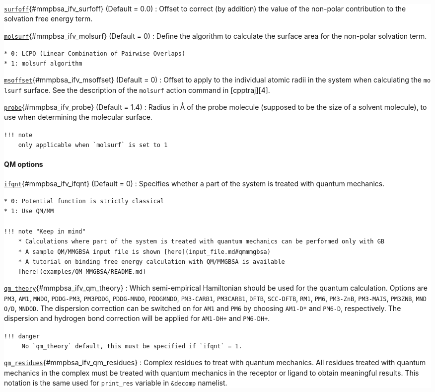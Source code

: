 [`surfoff`](#mmpbsa_ifv_surfoff){#mmpbsa_ifv_surfoff} (Default = 0.0)
:   Offset to correct (by addition) the value of the non-polar contribution to the solvation free energy term.

[`molsurf`](#mmpbsa_ifv_molsurf){#mmpbsa_ifv_molsurf} (Default = 0)
:   Define the algorithm to calculate the surface area for the non-polar solvation term.
    
    * 0: LCPO (Linear Combination of Pairwise Overlaps)
    * 1: molsurf algorithm

[`msoffset`](#mmpbsa_ifv_msoffset){#mmpbsa_ifv_msoffset} (Default = 0) 
:   Offset to apply to the individual atomic radii in the system when calculating the `molsurf` surface. See the
description of the `molsurf` action command in [cpptraj][4].

[`probe`](#mmpbsa_ifv_probe){#mmpbsa_ifv_probe} (Default = 1.4)
:   Radius in Å of the probe molecule (supposed to be the size of a solvent molecule), to use when determining the 
molecular surface.
    
    !!! note
        only applicable when `molsurf` is set to 1

#### **QM options**

[`ifqnt`](#mmpbsa_ifv_ifqnt){#mmpbsa_ifv_ifqnt} (Default = 0)
:   Specifies whether a part of the system is treated with quantum mechanics.
    
    * 0: Potential function is strictly classical
    * 1: Use QM/MM

    !!! note "Keep in mind"
        * Calculations where part of the system is treated with quantum mechanics can be performed only with GB
        * A sample QM/MMGBSA input file is shown [here](input_file.md#qmmmgbsa)
        * A tutorial on binding free energy calculation with QM/MMGBSA is available 
        [here](examples/QM_MMGBSA/README.md)

[`qm_theory`](#mmpbsa_ifv_qm_theory){#mmpbsa_ifv_qm_theory} 
:   Which semi-empirical Hamiltonian should be used for the quantum calculation. Options are `PM3`, `AM1`, `MNDO`, 
`PDDG-PM3`, `PM3PDDG`, `PDDG-MNDO`, `PDDGMNDO`, `PM3-CARB1`, `PM3CARB1`, `DFTB`, `SCC-DFTB`, `RM1`, `PM6`, 
`PM3-ZnB`, `PM3-MAIS`, `PM3ZNB`, `MNDO/D`, `MNDOD`. The dispersion correction can be switched on for `AM1` 
and `PM6` by choosing `AM1-D*` and `PM6-D`, respectively. The dispersion and hydrogen bond correction will be 
applied for `AM1-DH+` and `PM6-DH+`.

    !!! danger
         No `qm_theory` default, this must be specified if `ifqnt` = 1.

[`qm_residues`](#mmpbsa_ifv_qm_residues){#mmpbsa_ifv_qm_residues}
:   Complex residues to treat with quantum mechanics. All residues treated with quantum mechanics in the complex 
must be treated with quantum mechanics in the receptor or ligand to obtain meaningful results. This notation is 
the same used for `print_res` variable in `&decomp` namelist.


  [1]: https://pubs.acs.org/doi/10.1021/ct300418h
  [3]: https://pubs.acs.org/doi/abs/10.1021/jacs.6b02682
  [10]: https://pubs.acs.org/doi/full/10.1021/acs.jctc.1c00374
  [10]: https://pubs.acs.org/doi/full/10.1021/acs.jctc.1c00374
  [11]: https://pubs.acs.org/doi/full/10.1021/acs.jctc.8b00418
  [^1]: _The chain ID is assigned according to two criteria: **terminal amino acids** and **residue numbering**. If
  [191]: https://pubs.acs.org/doi/10.1021/jp961710n
  [188]: https://onlinelibrary.wiley.com/doi/10.1002/prot.20033
  [206]: https://pubs.acs.org/doi/10.1021/ct600085e
  [200]: https://pubs.acs.org/doi/10.1021/acs.jctc.5b00271
  [209]: https://aip.scitation.org/doi/10.1063/1.1857811
  [4]: https://ambermd.org/doc12/Amber21.pdf#subsection.34.11.49
  [222]: https://pubs.acs.org/doi/abs/10.1021/ct200786m
  [215]: https://pubs.acs.org/doi/full/10.1021/ct4010917
  [217]: https://onlinelibrary.wiley.com/doi/10.1002/jcc.10120
  [239]: https://pubs.acs.org/doi/10.1021/ct300341d
  [233]: https://www.sciencedirect.com/science/article/abs/pii/S0009261408016539?via%3Dihub
  [240]: https://onlinelibrary.wiley.com/doi/10.1002/jcc.25783
  [241]: https://pubs.acs.org/doi/10.1021/acs.jctc.9b00602
  [227]: https://pubs.acs.org/doi/abs/10.1021/jp073399n
  [229]: https://onlinelibrary.wiley.com/doi/10.1002/jcc.540100504
  [243]: https://pubs.acs.org/doi/10.1021/cr00101a005
  [244]: https://pubs.acs.org/doi/abs/10.1021/jp063479b
  [245]: https://pubs.acs.org/doi/10.1021/ct900318u
  [246]: https://www.sciencedirect.com/science/article/abs/pii/S0009261412012808?via%3Dihub
  [247]: https://pubs.acs.org/doi/abs/10.1021/acs.jcim.9b00363
  [248]: https://pubs.acs.org/doi/abs/10.1021/acs.jctc.7b00382
  [219]: https://pubs.acs.org/doi/10.1021/ct900381r
  [236]: https://aip.scitation.org/doi/abs/10.1063/1.3099708
  [223]: https://aip.scitation.org/doi/10.1063/1.1622376
  [237]: https://www.sciencedirect.com/science/article/abs/pii/S0009261411010487?via%3Dihub
  [249]: https://pubs.rsc.org/en/content/articlelanding/2012/cp/c2cp43237d
  [5]: https://ambermd.org/doc12/Amber21.pdf#chapter.6
  [6]: https://onlinelibrary.wiley.com/doi/10.1002/jcc.24467
  [7]: https://ambermd.org/doc12/Amber21.pdf#chapter.7
  [8]: https://ambermd.org/doc12/Amber21.pdf#subsection.36.3.2
  [9]: https://pubs.acs.org/doi/10.1021/acs.jcim.6b00734
